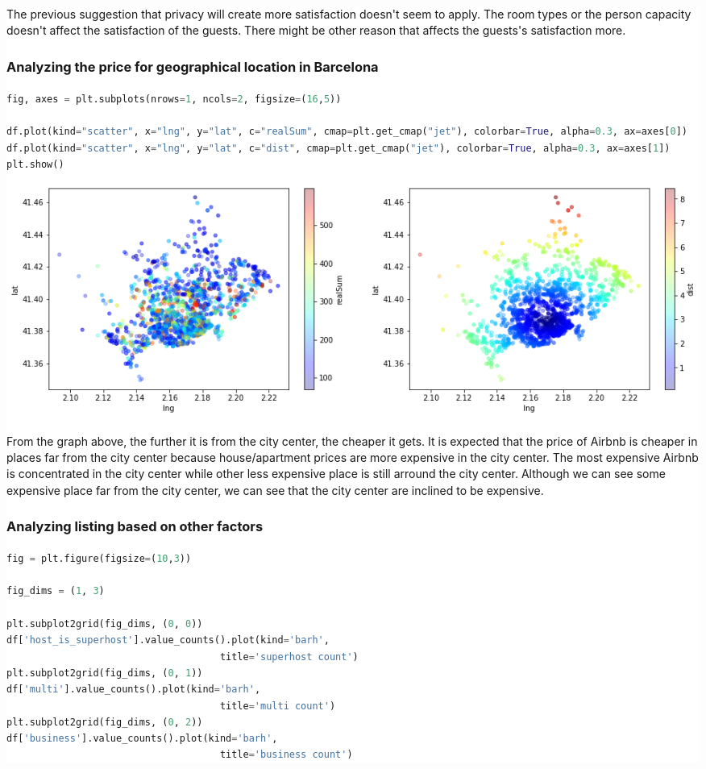 The previous suggestion that privacy will create more satisfaction doesn't seem to apply. The room types or the person capacity doesn't affect the satisfaction of the guests. There might be other reason that affects the guests's satisfaction more.

### Analyzing the price for geographical location in Barcelona


```python
fig, axes = plt.subplots(nrows=1, ncols=2, figsize=(16,5))

df.plot(kind="scatter", x="lng", y="lat", c="realSum", cmap=plt.get_cmap("jet"), colorbar=True, alpha=0.3, ax=axes[0])
df.plot(kind="scatter", x="lng", y="lat", c="dist", cmap=plt.get_cmap("jet"), colorbar=True, alpha=0.3, ax=axes[1])
plt.show()
```


    
![png](Price%20of%20Barcelona%20Airbnb_files/Price%20of%20Barcelona%20Airbnb_21_0.png)
    


From the graph above, the further it is from the city center, the cheaper it gets. It is expected that the price of Airbnb is cheaper in places far from the city center because house/apartment prices are more expensive in the city center. The most expensive Airbnb is concentrated in the city center while other less expensive place is still arround the city center. Although we can see some expensive place far from the city center, we can see that the city center are inclined to be expensive.

### Analyzing listing based on other factors


```python
fig = plt.figure(figsize=(10,3)) 

fig_dims = (1, 3)

plt.subplot2grid(fig_dims, (0, 0))
df['host_is_superhost'].value_counts().plot(kind='barh', 
                                     title='superhost count')
plt.subplot2grid(fig_dims, (0, 1))
df['multi'].value_counts().plot(kind='barh', 
                                     title='multi count')
plt.subplot2grid(fig_dims, (0, 2))
df['business'].value_counts().plot(kind='barh', 
                                     title='business count')
```
